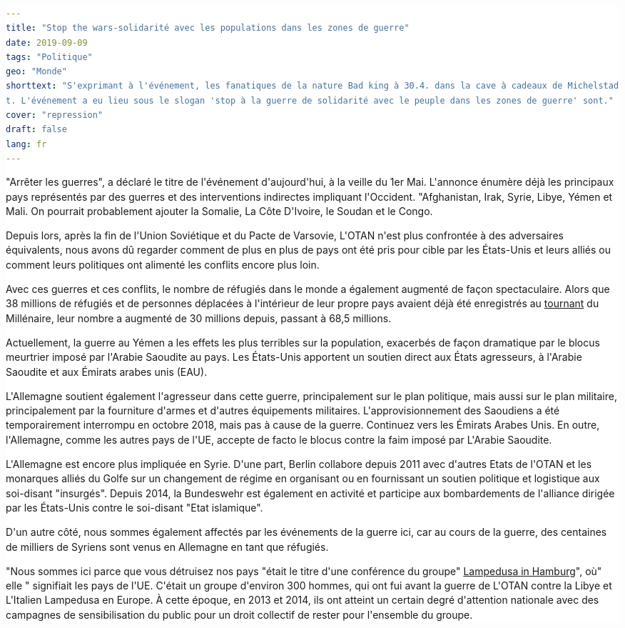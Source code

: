 ```yaml
---
title: "Stop the wars-solidarité avec les populations dans les zones de guerre"
date: 2019-09-09
tags: "Politique"
geo: "Monde"
shorttext: "S'exprimant à l'événement, les fanatiques de la nature Bad king à 30.4. dans la cave à cadeaux de Michelstadt. L'événement a eu lieu sous le slogan 'stop à la guerre de solidarité avec le peuple dans les zones de guerre' sont."
cover: "repression"
draft: false
lang: fr
---
```


"Arrêter les guerres", a déclaré le titre de l'événement d'aujourd'hui, à la veille du 1er Mai.  L'annonce énumère déjà les principaux pays représentés par des guerres et des interventions indirectes impliquant l'Occident. "Afghanistan, Irak, Syrie, Libye, Yémen et Mali. On pourrait probablement ajouter la Somalie, La Côte D'Ivoire, le Soudan et le Congo.

Depuis lors, après la fin de l'Union Soviétique et du Pacte de Varsovie, L'OTAN n'est plus confrontée à des adversaires équivalents, nous avons dû regarder comment de plus en plus de pays ont été pris pour cible par les États-Unis et leurs alliés ou comment leurs politiques ont alimenté les conflits encore plus loin.

Avec ces guerres et ces conflits, le nombre de réfugiés dans le monde a également augmenté de façon spectaculaire. Alors que 38 millions de réfugiés et de personnes déplacées à l'intérieur de leur propre pays avaient déjà été enregistrés au [tournant](https://www.unhcr.org/globaltrends2017/ "TRENDS AT A GLANCE") du Millénaire, leur nombre a augmenté de 30 millions depuis, passant à 68,5 millions.

Actuellement, la guerre au Yémen a les effets les plus terribles sur la population, exacerbés de façon dramatique par le blocus meurtrier imposé par l'Arabie Saoudite au pays. Les États-Unis apportent un soutien direct aux États agresseurs, à l'Arabie Saoudite et aux Émirats arabes unis (EAU).

L'Allemagne soutient également l'agresseur dans cette guerre, principalement sur le plan politique, mais aussi sur le plan militaire, principalement par la fourniture d'armes et d'autres équipements militaires. L'approvisionnement des Saoudiens a été temporairement interrompu en octobre 2018, mais pas à cause de la guerre. Continuez vers les Émirats Arabes Unis. En outre, l'Allemagne, comme les autres pays de l'UE, accepte de facto le blocus contre la faim imposé par L'Arabie Saoudite.

L'Allemagne est encore plus impliquée en Syrie. D'une part, Berlin collabore depuis 2011 avec d'autres Etats de l'OTAN et les monarques alliés du Golfe sur un changement de régime en organisant ou en fournissant un soutien politique et logistique aux soi-disant "insurgés". Depuis 2014, la Bundeswehr est également en activité et participe aux bombardements de l'alliance dirigée par les États-Unis contre le soi-disant "Etat islamique".

D'un autre côté, nous sommes également affectés par les événements de la guerre ici, car au cours de la guerre, des centaines de milliers de Syriens sont venus en Allemagne en tant que réfugiés.

"Nous sommes ici parce que vous détruisez nos pays "était le titre d'une conférence du groupe" [Lampedusa in Hamburg](http://www.ag-friedensforschung.de/themen/Migration1/hh.html "'Wir sind hier, weil ihr unsere Länder zerstört': Aussagen einer Konferenz der Gruppe 'Lampedusa in Hamburg'")", où" elle " signifiait les pays de l'UE. C'était un groupe d'environ 300 hommes, qui ont fui avant la guerre de L'OTAN contre la Libye et L'Italien Lampedusa en Europe. À cette époque, en 2013 et 2014, ils ont atteint un certain degré d'attention nationale avec des campagnes de sensibilisation du public pour un droit collectif de rester pour l'ensemble du groupe.
